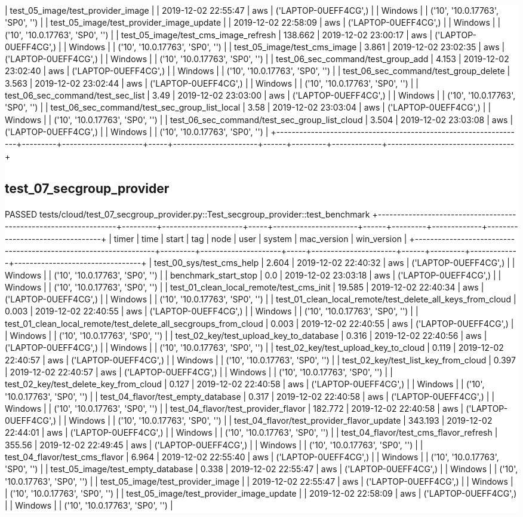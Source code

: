 | test_05_image/test_provider_image                               |         | 2019-12-02 22:55:47 | aws | ('LAPTOP-0UEFF4CG',) |      | Windows |             | ('10', '10.0.17763', 'SP0', '') |
| test_05_image/test_provider_image_update                        |         | 2019-12-02 22:58:09 | aws | ('LAPTOP-0UEFF4CG',) |      | Windows |             | ('10', '10.0.17763', 'SP0', '') |
| test_05_image/test_cms_image_refresh                            | 138.662 | 2019-12-02 23:00:17 | aws | ('LAPTOP-0UEFF4CG',) |      | Windows |             | ('10', '10.0.17763', 'SP0', '') |
| test_05_image/test_cms_image                                    | 3.861   | 2019-12-02 23:02:35 | aws | ('LAPTOP-0UEFF4CG',) |      | Windows |             | ('10', '10.0.17763', 'SP0', '') |
| test_06_sec_command/test_group_add                              | 4.153   | 2019-12-02 23:02:40 | aws | ('LAPTOP-0UEFF4CG',) |      | Windows |             | ('10', '10.0.17763', 'SP0', '') |
| test_06_sec_command/test_group_delete                           | 3.563   | 2019-12-02 23:02:44 | aws | ('LAPTOP-0UEFF4CG',) |      | Windows |             | ('10', '10.0.17763', 'SP0', '') |
| test_06_sec_command/test_sec_list                               | 3.49    | 2019-12-02 23:03:00 | aws | ('LAPTOP-0UEFF4CG',) |      | Windows |             | ('10', '10.0.17763', 'SP0', '') |
| test_06_sec_command/test_sec_group_list_local                   | 3.58    | 2019-12-02 23:03:04 | aws | ('LAPTOP-0UEFF4CG',) |      | Windows |             | ('10', '10.0.17763', 'SP0', '') |
| test_06_sec_command/test_sec_group_list_cloud                   | 3.504   | 2019-12-02 23:03:08 | aws | ('LAPTOP-0UEFF4CG',) |      | Windows |             | ('10', '10.0.17763', 'SP0', '') |
+-----------------------------------------------------------------+---------+---------------------+-----+----------------------+------+---------+-------------+---------------------------------+
## test_07_secgroup_provider
PASSED
tests/cloud/test_07_secgroup_provider.py::Test_secgroup_provider::test_benchmark 
+-----------------------------------------------------------------+---------+---------------------+-----+----------------------+------+---------+-------------+---------------------------------+
| timer                                                           | time    | start               | tag | node                 | user | system  | mac_version | win_version                     |
+-----------------------------------------------------------------+---------+---------------------+-----+----------------------+------+---------+-------------+---------------------------------+
| test_00_sys/test_cms_help                                       | 2.604   | 2019-12-02 22:40:32 | aws | ('LAPTOP-0UEFF4CG',) |      | Windows |             | ('10', '10.0.17763', 'SP0', '') |
| benchmark_start_stop                                            | 0.0     | 2019-12-02 23:03:18 | aws | ('LAPTOP-0UEFF4CG',) |      | Windows |             | ('10', '10.0.17763', 'SP0', '') |
| test_01_clean_local_remote/test_cms_init                        | 19.585  | 2019-12-02 22:40:34 | aws | ('LAPTOP-0UEFF4CG',) |      | Windows |             | ('10', '10.0.17763', 'SP0', '') |
| test_01_clean_local_remote/test_delete_all_keys_from_cloud      | 0.003   | 2019-12-02 22:40:55 | aws | ('LAPTOP-0UEFF4CG',) |      | Windows |             | ('10', '10.0.17763', 'SP0', '') |
| test_01_clean_local_remote/test_delete_all_secgroups_from_cloud | 0.003   | 2019-12-02 22:40:55 | aws | ('LAPTOP-0UEFF4CG',) |      | Windows |             | ('10', '10.0.17763', 'SP0', '') |
| test_02_key/test_upload_key_to_database                         | 0.316   | 2019-12-02 22:40:56 | aws | ('LAPTOP-0UEFF4CG',) |      | Windows |             | ('10', '10.0.17763', 'SP0', '') |
| test_02_key/test_upload_key_to_cloud                            | 0.119   | 2019-12-02 22:40:57 | aws | ('LAPTOP-0UEFF4CG',) |      | Windows |             | ('10', '10.0.17763', 'SP0', '') |
| test_02_key/test_list_key_from_cloud                            | 0.397   | 2019-12-02 22:40:57 | aws | ('LAPTOP-0UEFF4CG',) |      | Windows |             | ('10', '10.0.17763', 'SP0', '') |
| test_02_key/test_delete_key_from_cloud                          | 0.127   | 2019-12-02 22:40:58 | aws | ('LAPTOP-0UEFF4CG',) |      | Windows |             | ('10', '10.0.17763', 'SP0', '') |
| test_04_flavor/test_empty_database                              | 0.317   | 2019-12-02 22:40:58 | aws | ('LAPTOP-0UEFF4CG',) |      | Windows |             | ('10', '10.0.17763', 'SP0', '') |
| test_04_flavor/test_provider_flavor                             | 182.772 | 2019-12-02 22:40:58 | aws | ('LAPTOP-0UEFF4CG',) |      | Windows |             | ('10', '10.0.17763', 'SP0', '') |
| test_04_flavor/test_provider_flavor_update                      | 343.193 | 2019-12-02 22:44:01 | aws | ('LAPTOP-0UEFF4CG',) |      | Windows |             | ('10', '10.0.17763', 'SP0', '') |
| test_04_flavor/test_cms_flavor_refresh                          | 355.56  | 2019-12-02 22:49:45 | aws | ('LAPTOP-0UEFF4CG',) |      | Windows |             | ('10', '10.0.17763', 'SP0', '') |
| test_04_flavor/test_cms_flavor                                  | 6.964   | 2019-12-02 22:55:40 | aws | ('LAPTOP-0UEFF4CG',) |      | Windows |             | ('10', '10.0.17763', 'SP0', '') |
| test_05_image/test_empty_database                               | 0.338   | 2019-12-02 22:55:47 | aws | ('LAPTOP-0UEFF4CG',) |      | Windows |             | ('10', '10.0.17763', 'SP0', '') |
| test_05_image/test_provider_image                               |         | 2019-12-02 22:55:47 | aws | ('LAPTOP-0UEFF4CG',) |      | Windows |             | ('10', '10.0.17763', 'SP0', '') |
| test_05_image/test_provider_image_update                        |         | 2019-12-02 22:58:09 | aws | ('LAPTOP-0UEFF4CG',) |      | Windows |             | ('10', '10.0.17763', 'SP0', '') |